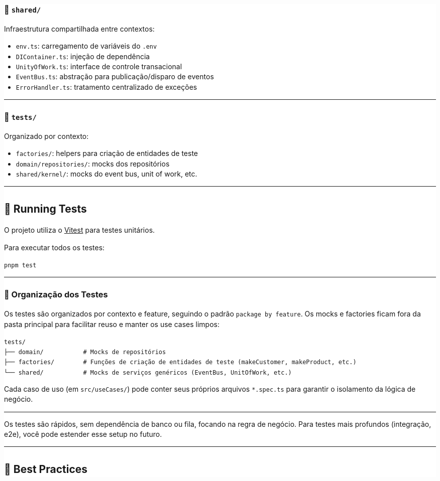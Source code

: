 ### 🧱 `shared/`

Infraestrutura compartilhada entre contextos:

- `env.ts`: carregamento de variáveis do `.env`
- `DIContainer.ts`: injeção de dependência
- `UnityOfWork.ts`: interface de controle transacional
- `EventBus.ts`: abstração para publicação/disparo de eventos
- `ErrorHandler.ts`: tratamento centralizado de exceções

---

### 🧪 `tests/`

Organizado por contexto:

- `factories/`: helpers para criação de entidades de teste
- `domain/repositories/`: mocks dos repositórios
- `shared/kernel/`: mocks do event bus, unit of work, etc.

---

## 🧪 Running Tests

O projeto utiliza o [Vitest](https://vitest.dev/) para testes unitários.

Para executar todos os testes:

```bash
pnpm test
```

---

### 🧪 Organização dos Testes

Os testes são organizados por contexto e feature, seguindo o padrão `package by feature`. Os mocks e factories ficam fora da pasta principal para facilitar reuso e manter os use cases limpos:

```
tests/
├── domain/           # Mocks de repositórios
├── factories/        # Funções de criação de entidades de teste (makeCustomer, makeProduct, etc.)
└── shared/           # Mocks de serviços genéricos (EventBus, UnitOfWork, etc.)
```

Cada caso de uso (em `src/useCases/`) pode conter seus próprios arquivos `*.spec.ts` para garantir o isolamento da lógica de negócio.

---

Os testes são rápidos, sem dependência de banco ou fila, focando na regra de negócio. Para testes mais profundos (integração, e2e), você pode estender esse setup no futuro.

---

## 🔐 Best Practices
